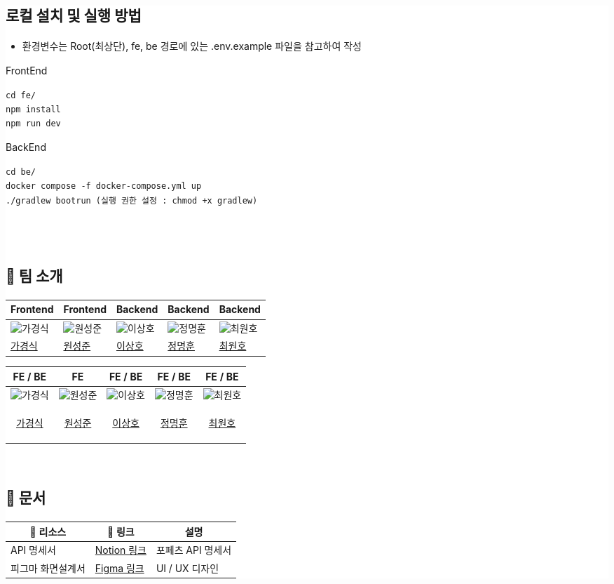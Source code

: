 ## 로컬 설치 및 실행 방법

- 환경변수는 Root(최상단), fe, be 경로에 있는 .env.example 파일을 참고하여 작성

FrontEnd

```
cd fe/
npm install
npm run dev
```

BackEnd

```
cd be/
docker compose -f docker-compose.yml up
./gradlew bootrun (실행 권한 설정 : chmod +x gradlew)
```

<br />
<br />

## 👥 팀 소개

| Frontend                                                                                                               | Frontend                                                                                                               | Backend                                                                                                                | Backend                                                                                                                | Backend                                                                                                                |
| ---------------------------------------------------------------------------------------------------------------------- | ---------------------------------------------------------------------------------------------------------------------- | ---------------------------------------------------------------------------------------------------------------------- | ---------------------------------------------------------------------------------------------------------------------- | ---------------------------------------------------------------------------------------------------------------------- |
| <img src="https://github.com/user-attachments/assets/c397f043-9034-493a-942b-93288469cf54" alt="가경식" width="150" /> | <img src="https://github.com/user-attachments/assets/6695318c-5b1c-4f6b-8256-5e3aa54f3d09" alt="원성준" width="150" /> | <img src="https://github.com/user-attachments/assets/f2310c56-bf3b-41c5-8804-81ecbd27db38" alt="이상호" width="150" /> | <img src="https://github.com/user-attachments/assets/28ea1911-5242-4967-a50e-547d1ddd0c08" alt="정명훈" width="150" /> | <img src="https://github.com/user-attachments/assets/efa77d9a-79a1-412b-ad55-ed9bc59e8dda" alt="최원호" width="150" /> |
| [가경식](https://github.com/kska01)                                                                                    | [원성준](https://github.com/sungjoon92)                                                                                | [이상호](https://github.com/steve0312)                                                                                 | [정명훈](https://github.com/wag192625)                                                                                 | [최원호](https://github.com/Wonho)                                                                                     |

| FE / BE                                                                                                                | FE                                                                                                                     | FE / BE                                                                                                                | FE / BE                                                                                                                | FE / BE                                                                                                                |
| ---------------------------------------------------------------------------------------------------------------------- | ---------------------------------------------------------------------------------------------------------------------- | ---------------------------------------------------------------------------------------------------------------------- | ---------------------------------------------------------------------------------------------------------------------- | ---------------------------------------------------------------------------------------------------------------------- |
| <img src="https://github.com/user-attachments/assets/c397f043-9034-493a-942b-93288469cf54" alt="가경식" width="150" /> | <img src="https://github.com/user-attachments/assets/6695318c-5b1c-4f6b-8256-5e3aa54f3d09" alt="원성준" width="150" /> | <img src="https://github.com/user-attachments/assets/f2310c56-bf3b-41c5-8804-81ecbd27db38" alt="이상호" width="150" /> | <img src="https://github.com/user-attachments/assets/28ea1911-5242-4967-a50e-547d1ddd0c08" alt="정명훈" width="150" /> | <img src="https://github.com/user-attachments/assets/efa77d9a-79a1-412b-ad55-ed9bc59e8dda" alt="최원호" width="150" /> |
| <p align="center">[가경식](https://github.com/kska01)</p>                                                              | <p align="center">[원성준](https://github.com/sungjoon92)</p>                                                          | <p align="center">[이상호](https://github.com/steve0312)</p>                                                           | <p align="center">[정명훈](https://github.com/wag192625)</p>                                                           | <p align="center">[최원호](https://github.com/Wonho)</p>                                                               |

<br />

## 📝 문서

| 📃 리소스         | 🔗 링크                                                                                                                                                                                | 설명                        |
| ----------------- | -------------------------------------------------------------------------------------------------------------------------------------------------------------------------------------- | --------------------------- |
| API 명세서        | [Notion 링크](https://www.notion.so/ForPets-API-1cac0c1bb1f780ceb6a6e6eac45a2eaa?pvs=4)                                                                                                | 포페츠 API 명세서           |
| 피그마 화면설계서 | [Figma 링크](https://www.figma.com/design/BXiVXtG8drnWt52oj1GYIF/for-pets.me-%ED%94%BC%EA%B7%B8%EB%A7%88?node-id=0-1&t=4SduUsj2BBmxsjeZ-1)                                             | UI / UX 디자인              |